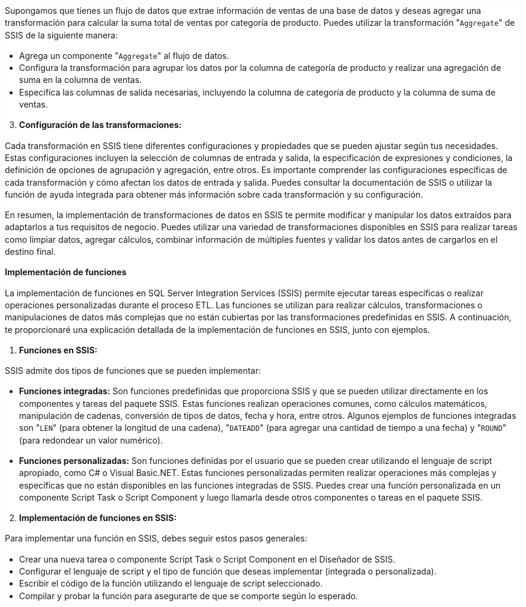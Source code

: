 Supongamos que tienes un flujo de datos que extrae información de ventas de una base de datos y deseas agregar una transformación para calcular la suma total de ventas por categoría de producto. Puedes utilizar la transformación "`Aggregate`" de SSIS de la siguiente manera:

- Agrega un componente "`Aggregate`" al flujo de datos.
- Configura la transformación para agrupar los datos por la columna de categoría de producto y realizar una agregación de suma en la columna de ventas.
- Especifica las columnas de salida necesarias, incluyendo la columna de categoría de producto y la columna de suma de ventas.

3. **Configuración de las transformaciones:**

Cada transformación en SSIS tiene diferentes configuraciones y propiedades que se pueden ajustar según tus necesidades. Estas configuraciones incluyen la selección de columnas de entrada y salida, la especificación de expresiones y condiciones, la definición de opciones de agrupación y agregación, entre otros.
Es importante comprender las configuraciones específicas de cada transformación y cómo afectan los datos de entrada y salida. Puedes consultar la documentación de SSIS o utilizar la función de ayuda integrada para obtener más información sobre cada transformación y su configuración.

En resumen, la implementación de transformaciones de datos en SSIS te permite modificar y manipular los datos extraídos para adaptarlos a tus requisitos de negocio. Puedes utilizar una variedad de transformaciones disponibles en SSIS para realizar tareas como limpiar datos, agregar cálculos, combinar información de múltiples fuentes y validar los datos antes de cargarlos en el destino final.

**Implementación de funciones**

La implementación de funciones en SQL Server Integration Services (SSIS) permite ejecutar tareas específicas o realizar operaciones personalizadas durante el proceso ETL. Las funciones se utilizan para realizar cálculos, transformaciones o manipulaciones de datos más complejas que no están cubiertas por las transformaciones predefinidas en SSIS. A continuación, te proporcionaré una explicación detallada de la implementación de funciones en SSIS, junto con ejemplos.

1. **Funciones en SSIS:**

SSIS admite dos tipos de funciones que se pueden implementar:

- **Funciones integradas:** Son funciones predefinidas que proporciona SSIS y que se pueden utilizar directamente en los componentes y tareas del paquete SSIS. Estas funciones realizan operaciones comunes, como cálculos matemáticos, manipulación de cadenas, conversión de tipos de datos, fecha y hora, entre otros. Algunos ejemplos de funciones integradas son "`LEN`" (para obtener la longitud de una cadena), "`DATEADD`" (para agregar una cantidad de tiempo a una fecha) y "`ROUND`" (para redondear un valor numérico).

- **Funciones personalizadas:** Son funciones definidas por el usuario que se pueden crear utilizando el lenguaje de script apropiado, como C# o Visual Basic.NET. Estas funciones personalizadas permiten realizar operaciones más complejas y específicas que no están disponibles en las funciones integradas de SSIS. Puedes crear una función personalizada en un componente Script Task o Script Component y luego llamarla desde otros componentes o tareas en el paquete SSIS.

2. **Implementación de funciones en SSIS:**

Para implementar una función en SSIS, debes seguir estos pasos generales:

- Crear una nueva tarea o componente Script Task o Script Component en el Diseñador de SSIS.
- Configurar el lenguaje de script y el tipo de función que deseas implementar (integrada o personalizada).
- Escribir el código de la función utilizando el lenguaje de script seleccionado.
- Compilar y probar la función para asegurarte de que se comporte según lo esperado.
